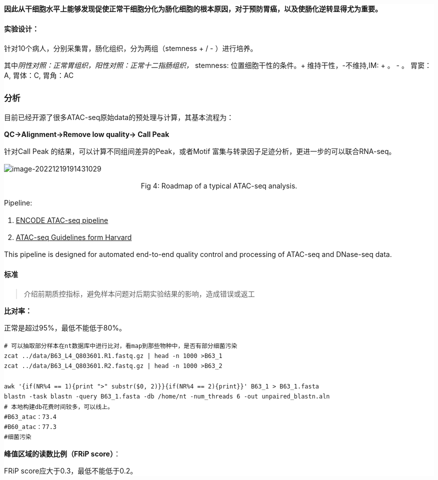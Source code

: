 **因此从干细胞水平上能够发现促使正常干细胞分化为肠化细胞的根本原因，对于预防胃癌，以及使肠化逆转显得尤为重要。**

#### 实验设计：

针对10个病人，分别采集胃，肠化组织，分为两组（stemness + / - ）进行培养。

其中*阴性对照：正常胃组织，阳性对照：正常十二指肠组织，*
stemness: 位置细胞干性的条件。+ 维持干性，-不维持,IM: + 。 - 。
胃窦：A, 胃体：C, 胃角：AC


### 分析

目前已经开源了很多ATAC-seq原始data的预处理与计算，其基本流程为：

**QC->Alignment->Remove low quality-> Call Peak** 

针对Call Peak 的结果，可以计算不同组间差异的Peak，或者Motif 富集与转录因子足迹分析，更进一步的可以联合RNA-seq。

![image-20221219191431029](https://web.wvdon.com/image-20221219191431029.png)



<center>Fig 4: Roadmap of a typical ATAC-seq analysis.</center>

Pipeline:

1. [ENCODE ATAC-seq pipeline](https://github.com/ENCODE-DCC/atac-seq-pipeline)

2. [ATAC-seq Guidelines form Harvard](https://informatics.fas.harvard.edu/atac-seq-guidelines.html)

This pipeline is designed for automated end-to-end quality control and processing of ATAC-seq and DNase-seq data.

#### **标准**

> 介绍前期质控指标，避免样本问题对后期实验结果的影响，造成错误或返工

**比对率：**

正常是超过95%，最低不能低于80%。

```shell
# 可以抽取部分样本在nt数据库中进行比对，看map到那些物种中，是否有部分细菌污染
zcat ../data/B63_L4_Q803601.R1.fastq.gz | head -n 1000 >B63_1
zcat ../data/B63_L4_Q803601.R2.fastq.gz | head -n 1000 >B63_2
 
awk '{if(NR%4 == 1){print ">" substr($0, 2)}}{if(NR%4 == 2){print}}' B63_1 > B63_1.fasta
blastn -task blastn -query B63_1.fasta -db /home/nt -num_threads 6 -out unpaired_blastn.aln
# 本地构建db花费时间较多，可以线上。
#B63_atac：73.4
#B60_atac：77.3
#细菌污染
```



**峰值区域的读数比例（FRiP score）**：

FRiP score应大于0.3，最低不能低于0.2。
